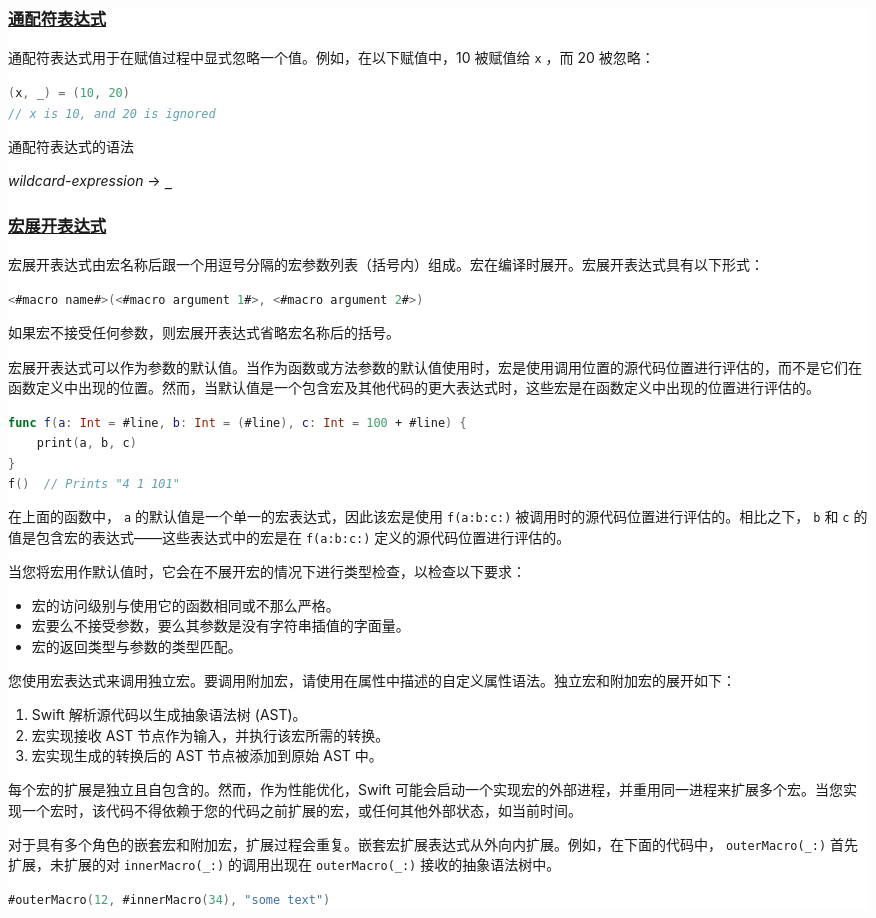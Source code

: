 ### [通配符表达式](https://docs.swift.org/swift-book/documentation/the-swift-programming-language/expressions/#Wildcard-Expression)

通配符表达式用于在赋值过程中显式忽略一个值。例如，在以下赋值中，10 被赋值给 `x` ，而 20 被忽略：

```swift
(x, _) = (10, 20)
// x is 10, and 20 is ignored
```

通配符表达式的语法

_wildcard-expression_ → **`_`**

### [宏展开表达式](https://docs.swift.org/swift-book/documentation/the-swift-programming-language/expressions/#Macro-Expansion-Expression)

宏展开表达式由宏名称后跟一个用逗号分隔的宏参数列表（括号内）组成。宏在编译时展开。宏展开表达式具有以下形式：

```swift
<#macro name#>(<#macro argument 1#>, <#macro argument 2#>)
```

如果宏不接受任何参数，则宏展开表达式省略宏名称后的括号。

宏展开表达式可以作为参数的默认值。当作为函数或方法参数的默认值使用时，宏是使用调用位置的源代码位置进行评估的，而不是它们在函数定义中出现的位置。然而，当默认值是一个包含宏及其他代码的更大表达式时，这些宏是在函数定义中出现的位置进行评估的。

```swift
func f(a: Int = #line, b: Int = (#line), c: Int = 100 + #line) {
    print(a, b, c)
}
f()  // Prints "4 1 101"
```

在上面的函数中， `a` 的默认值是一个单一的宏表达式，因此该宏是使用 `f(a:b:c:)` 被调用时的源代码位置进行评估的。相比之下， `b` 和 `c` 的值是包含宏的表达式——这些表达式中的宏是在 `f(a:b:c:)` 定义的源代码位置进行评估的。

当您将宏用作默认值时，它会在不展开宏的情况下进行类型检查，以检查以下要求：

- 宏的访问级别与使用它的函数相同或不那么严格。
- 宏要么不接受参数，要么其参数是没有字符串插值的字面量。
- 宏的返回类型与参数的类型匹配。

您使用宏表达式来调用独立宏。要调用附加宏，请使用在属性中描述的自定义属性语法。独立宏和附加宏的展开如下：

1. Swift 解析源代码以生成抽象语法树 (AST)。
2. 宏实现接收 AST 节点作为输入，并执行该宏所需的转换。
3. 宏实现生成的转换后的 AST 节点被添加到原始 AST 中。

每个宏的扩展是独立且自包含的。然而，作为性能优化，Swift 可能会启动一个实现宏的外部进程，并重用同一进程来扩展多个宏。当您实现一个宏时，该代码不得依赖于您的代码之前扩展的宏，或任何其他外部状态，如当前时间。

对于具有多个角色的嵌套宏和附加宏，扩展过程会重复。嵌套宏扩展表达式从外向内扩展。例如，在下面的代码中， `outerMacro(_:)` 首先扩展，未扩展的对 `innerMacro(_:)` 的调用出现在 `outerMacro(_:)` 接收的抽象语法树中。

```swift
#outerMacro(12, #innerMacro(34), "some text")
```
